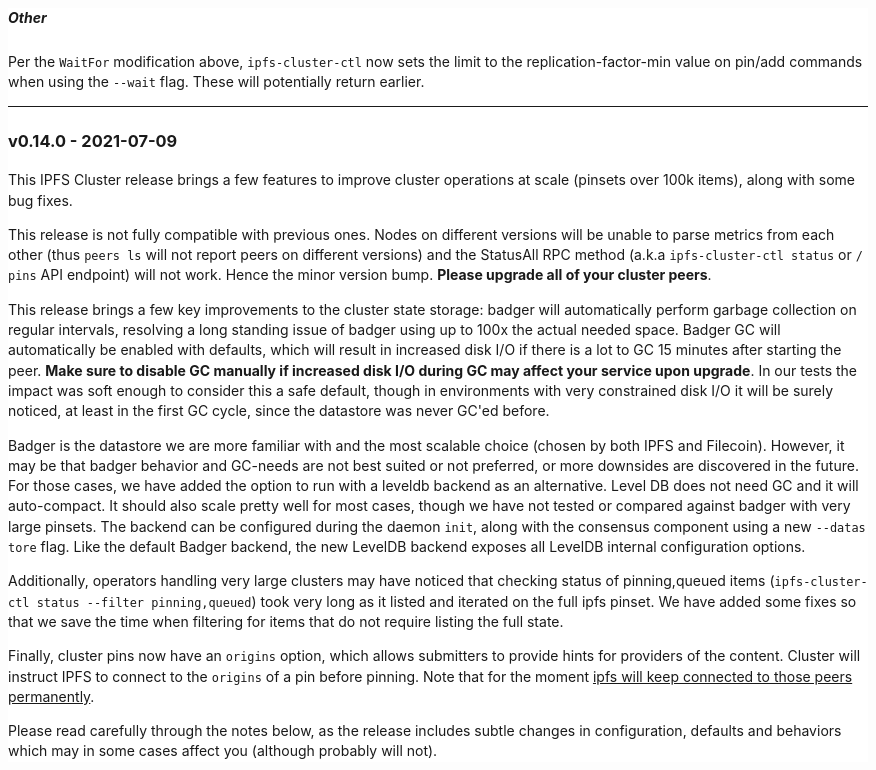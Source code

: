 ##### Other

Per the `WaitFor` modification above, `ipfs-cluster-ctl` now sets the limit to
the replication-factor-min value on pin/add commands when using the `--wait`
flag. These will potentially return earlier.

---

### v0.14.0 - 2021-07-09

This IPFS Cluster release brings a few features to improve cluster operations
at scale (pinsets over 100k items), along with some bug fixes.

This release is not fully compatible with previous ones. Nodes on different
versions will be unable to parse metrics from each other (thus `peers ls`
will not report peers on different versions) and the StatusAll RPC method
(a.k.a `ipfs-cluster-ctl status` or `/pins` API endpoint) will not work. Hence
the minor version bump. **Please upgrade all of your cluster peers**.

This release brings a few key improvements to the cluster state storage:
badger will automatically perform garbage collection on regular intervals,
resolving a long standing issue of badger using up to 100x the actual needed
space. Badger GC will automatically be enabled with defaults, which will
result in increased disk I/O if there is a lot to GC 15 minutes after starting
the peer. **Make sure to disable GC manually if increased disk I/O during GC
may affect your service upon upgrade**. In our tests the impact was soft
enough to consider this a safe default, though in environments with very
constrained disk I/O it will be surely noticed, at least in the first GC
cycle, since the datastore was never GC'ed before.

Badger is the datastore we are more familiar with and the most scalable choice
(chosen by both IPFS and Filecoin). However, it may be that badger behavior
and GC-needs are not best suited or not preferred, or more downsides are
discovered in the future. For those cases, we have added the option to run
with a leveldb backend as an alternative. Level DB does not need GC and it
will auto-compact. It should also scale pretty well for most cases, though we
have not tested or compared against badger with very large pinsets. The
backend can be configured during the daemon `init`, along with the consensus
component using a new `--datastore` flag. Like the default Badger backend, the
new LevelDB backend exposes all LevelDB internal configuration options.

Additionally, operators handling very large clusters may have noticed that
checking status of pinning,queued items (`ipfs-cluster-ctl status --filter
pinning,queued`) took very long as it listed and iterated on the full ipfs
pinset. We have added some fixes so that we save the time when filtering for
items that do not require listing the full state.

Finally, cluster pins now have an `origins` option, which allows submitters to
provide hints for providers of the content. Cluster will instruct IPFS to
connect to the `origins` of a pin before pinning. Note that for the moment
[ipfs will keep connected to those peers permanently](https://github.com/ipfs-cluster/ipfs-cluster/issues/1376).

Please read carefully through the notes below, as the release includes subtle
changes in configuration, defaults and behaviors which may in some cases
affect you (although probably will not).
